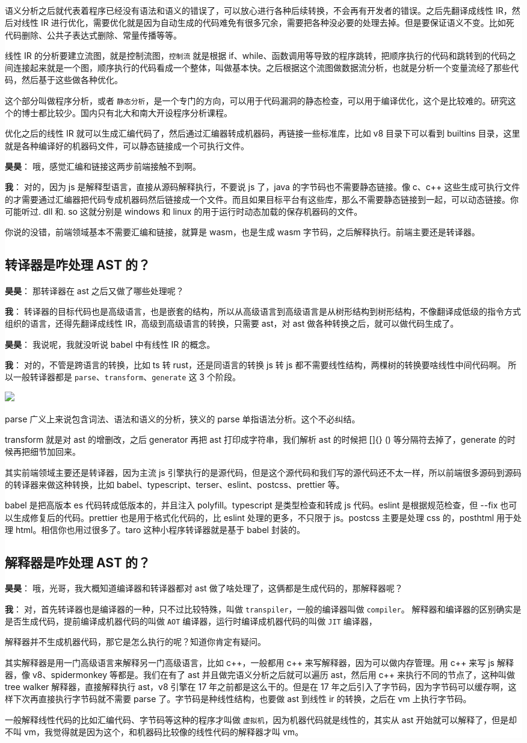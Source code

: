 语义分析之后就代表着程序已经没有语法和语义的错误了，可以放心进行各种后续转换，不会再有开发者的错误。之后先翻译成线性 IR，然后对线性 IR 进行优化，需要优化就是因为自动生成的代码难免有很多冗余，需要把各种没必要的处理去掉。但是要保证语义不变。比如死代码删除、公共子表达式删除、常量传播等等。

线性 IR 的分析要建立流图，就是控制流图，`控制流` 就是根据 if、while、函数调用等导致的程序跳转，把顺序执行的代码和跳转到的代码之间连接起来就是一个图，顺序执行的代码看成一个整体，叫做基本快。之后根据这个流图做数据流分析，也就是分析一个变量流经了那些代码，然后基于这些做各种优化。

这个部分叫做程序分析，或者 `静态分析`，是一个专门的方向，可以用于代码漏洞的静态检查，可以用于编译优化，这个是比较难的。研究这个的博士都比较少。国内只有北大和南大开设程序分析课程。

优化之后的线性 IR 就可以生成汇编代码了，然后通过汇编器转成机器码，再链接一些标准库，比如 v8 目录下可以看到 builtins 目录，这里就是各种编译好的机器码文件，可以静态链接成一个可执行文件。

**昊昊**： 哦，感觉汇编和链接这两步前端接触不到啊。

**我**： 对的，因为 js 是解释型语言，直接从源码解释执行，不要说 js 了，java 的字节码也不需要静态链接。像 c、c++ 这些生成可执行文件的才需要通过汇编器把代码专成机器码然后链接成一个文件。而且如果目标平台有这些库，那么不需要静态链接到一起，可以动态链接。你可能听过. dll 和. so 这就分别是 windows 和 linux 的用于运行时动态加载的保存机器码的文件。

你说的没错，前端领域基本不需要汇编和链接，就算是 wasm，也是生成 wasm 字节码，之后解释执行。前端主要还是转译器。

## 转译器是咋处理 AST 的？

**昊昊**： 那转译器在 ast 之后又做了哪些处理呢？

**我**： 转译器的目标代码也是高级语言，也是嵌套的结构，所以从高级语言到高级语言是从树形结构到树形结构，不像翻译成低级的指令方式组织的语言，还得先翻译成线性 IR，高级到高级语言的转换，只需要 ast，对 ast 做各种转换之后，就可以做代码生成了。

**昊昊**： 我说呢，我就没听说 babel 中有线性 IR 的概念。

**我**： 对的，不管是跨语言的转换，比如 ts 转 rust，还是同语言的转换 js 转 js 都不需要线性结构，两棵树的转换要啥线性中间代码啊。 所以一般转译器都是 `parse`、`transform`、`generate` 这 3 个阶段。

![](https://p3-juejin.byteimg.com/tos-cn-i-k3u1fbpfcp/3665915bd50f4c7290b7eb06d0513cb2~tplv-k3u1fbpfcp-zoom-in-crop-mark:1512:0:0:0.awebp)

parse 广义上来说包含词法、语法和语义的分析，狭义的 parse 单指语法分析。这个不必纠结。

transform 就是对 ast 的增删改，之后 generator 再把 ast 打印成字符串，我们解析 ast 的时候把 []{} () 等分隔符去掉了，generate 的时候再把细节加回来。

其实前端领域主要还是转译器，因为主流 js 引擎执行的是源代码，但是这个源代码和我们写的源代码还不太一样，所以前端很多源码到源码的转译器来做这种转换，比如 babel、typescript、terser、eslint、postcss、prettier 等。

babel 是把高版本 es 代码转成低版本的，并且注入 polyfill。typescript 是类型检查和转成 js 代码。eslint 是根据规范检查，但 --fix 也可以生成修复后的代码。prettier 也是用于格式化代码的，比 eslint 处理的更多，不只限于 js。postcss 主要是处理 css 的，posthtml 用于处理 html。相信你也用过很多了。taro 这种小程序转译器就是基于 babel 封装的。

## 解释器是咋处理 AST 的？

**昊昊**： 哦，光哥，我大概知道编译器和转译器都对 ast 做了啥处理了，这俩都是生成代码的，那解释器呢？

**我**： 对，首先转译器也是编译器的一种，只不过比较特殊，叫做 `transpiler`，一般的编译器叫做 `compiler`。 解释器和编译器的区别确实是是否生成代码，提前编译成机器代码的叫做 `AOT` 编译器，运行时编译成机器代码的叫做 `JIT` 编译器，

解释器并不生成机器代码，那它是怎么执行的呢？知道你肯定有疑问。

其实解释器是用一门高级语言来解释另一门高级语言，比如 c++，一般都用 c++ 来写解释器，因为可以做内存管理。用 c++ 来写 js 解释器，像 v8、spidermonkey 等都是。我们在有了 ast 并且做完语义分析之后就可以遍历 ast，然后用 c++ 来执行不同的节点了，这种叫做 tree walker 解释器，直接解释执行 ast，v8 引擎在 17 年之前都是这么干的。但是在 17 年之后引入了字节码，因为字节码可以缓存啊，这样下次再直接执行字节码就不需要 parse 了。字节码是种线性结构，也要做 ast 到线性 ir 的转换，之后在 vm 上执行字节码。

一般解释线性代码的比如汇编代码、字节码等这种的程序才叫做 `虚拟机`，因为机器代码就是线性的，其实从 ast 开始就可以解释了，但是却不叫 vm，我觉得就是因为这个，和机器码比较像的线性代码的解释器才叫 vm。
